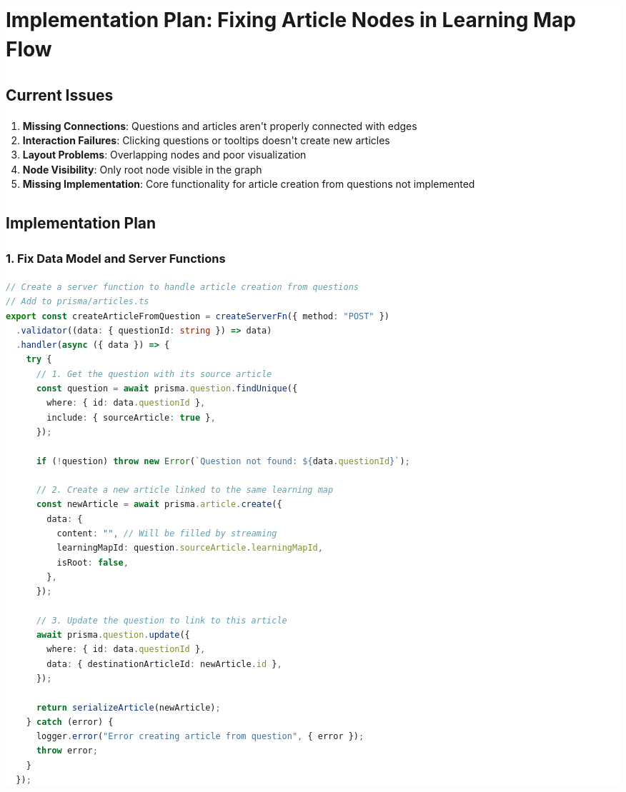 # Implementation Plan: Fixing Article Nodes in Learning Map Flow

## Current Issues

1. **Missing Connections**: Questions and articles aren't properly connected with edges
2. **Interaction Failures**: Clicking questions or tooltips doesn't create new articles
3. **Layout Problems**: Overlapping nodes and poor visualization
4. **Node Visibility**: Only root node visible in the graph
5. **Missing Implementation**: Core functionality for article creation from questions not implemented

## Implementation Plan

### 1. Fix Data Model and Server Functions

```typescript
// Create a server function to handle article creation from questions
// Add to prisma/articles.ts
export const createArticleFromQuestion = createServerFn({ method: "POST" })
  .validator((data: { questionId: string }) => data)
  .handler(async ({ data }) => {
    try {
      // 1. Get the question with its source article
      const question = await prisma.question.findUnique({
        where: { id: data.questionId },
        include: { sourceArticle: true },
      });

      if (!question) throw new Error(`Question not found: ${data.questionId}`);

      // 2. Create a new article linked to the same learning map
      const newArticle = await prisma.article.create({
        data: {
          content: "", // Will be filled by streaming
          learningMapId: question.sourceArticle.learningMapId,
          isRoot: false,
        },
      });

      // 3. Update the question to link to this article
      await prisma.question.update({
        where: { id: data.questionId },
        data: { destinationArticleId: newArticle.id },
      });

      return serializeArticle(newArticle);
    } catch (error) {
      logger.error("Error creating article from question", { error });
      throw error;
    }
  });
```
